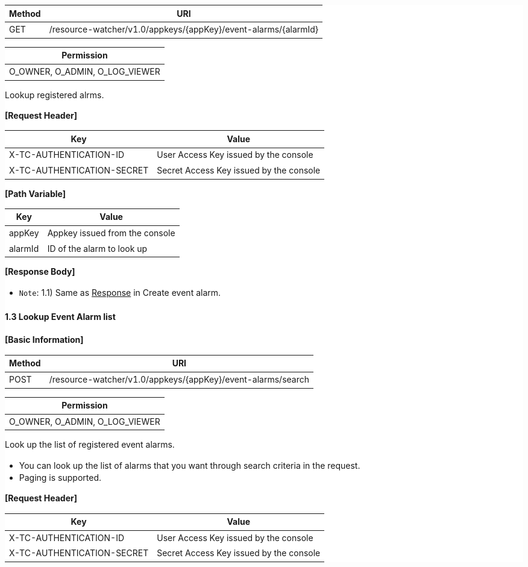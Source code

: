 | Method | URI | 
|--------|-----------------------------------------------------------------| 
| GET | /resource-watcher/v1.0/appkeys/{appKey}/event-alarms/{alarmId} |

| Permission | 
|--------------------------------| 
| O_OWNER, O_ADMIN, O_LOG_VIEWER |

Lookup registered alrms.

**[Request Header]**

| Key | Value | 
|----------------------------|-------------------------------| 
| X-TC-AUTHENTICATION-ID | User Access Key issued by the console | 
| X-TC-AUTHENTICATION-SECRET | Secret Access Key issued by the console |

**[Path Variable]**

| Key | Value | 
|---------|--------------------| 
| appKey | Appkey issued from the console | 
| alarmId | ID of the alarm to look up |

**[Response Body]**

* ``Note``: 1.1) Same as [Response](#post-alarm-response) in Create event alarm.


#### 1.3 Lookup Event Alarm list

**[Basic Information]**

| Method | URI | 
|--------|--------------------------------------------------------------| 
| POST | /resource-watcher/v1.0/appkeys/{appKey}/event-alarms/search |

| Permission | 
|--------------------------------| 
| O_OWNER, O_ADMIN, O_LOG_VIEWER |

Look up the list of registered event alarms. 
- You can look up the list of alarms that you want through search criteria in the request.
- Paging is supported.

**[Request Header]**

| Key | Value | 
|----------------------------|-------------------------------| 
| X-TC-AUTHENTICATION-ID | User Access Key issued by the console | 
| X-TC-AUTHENTICATION-SECRET | Secret Access Key issued by the console |
